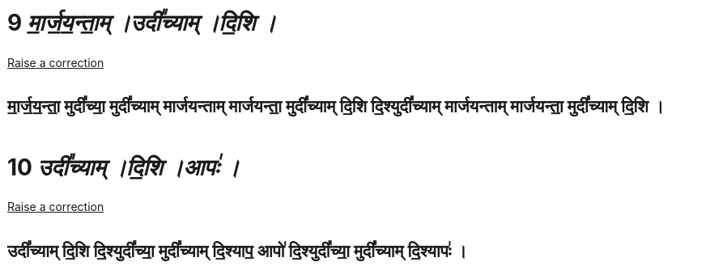 
# 9  _मा॒र्ज॒य॒न्ता॒म् ।उदी᳚च्याम् ।दि॒शि ।_ #  



 [Raise a correction](https://github.com/hvram1/baraha2unicode/issues/new?title=TS+1.6.5.2-9&body=%E0%A4%AE%E0%A4%BE%E0%A5%92%E0%A4%B0%E0%A5%8D%E0%A4%9C%E0%A5%92%E0%A4%AF%E0%A5%92%E0%A4%A8%E0%A5%8D%E0%A4%A4%E0%A4%BE%E0%A5%92%E0%A4%AE%E0%A5%8D+%E0%A5%A4%E0%A4%89%E0%A4%A6%E0%A5%80%E1%B3%9A%E0%A4%9A%E0%A5%8D%E0%A4%AF%E0%A4%BE%E0%A4%AE%E0%A5%8D+%E0%A5%A4%E0%A4%A6%E0%A4%BF%E0%A5%92%E0%A4%B6%E0%A4%BF+%E0%A5%A4%0A%0A%0A%E0%A4%AE%E0%A4%BE%E0%A5%92%E0%A4%B0%E0%A5%8D%E0%A4%9C%E0%A5%92%E0%A4%AF%E0%A5%92%E0%A4%A8%E0%A5%8D%E0%A4%A4%E0%A4%BE%E0%A5%92+%E0%A4%AE%E0%A5%81%E0%A4%A6%E0%A5%80%E1%B3%9A%E0%A4%9A%E0%A5%8D%E0%A4%AF%E0%A4%BE%E0%A5%92+%E0%A4%AE%E0%A5%81%E0%A4%A6%E0%A5%80%E1%B3%9A%E0%A4%9A%E0%A5%8D%E0%A4%AF%E0%A4%BE%E0%A4%AE%E0%A5%8D+%E0%A4%AE%E0%A4%BE%E0%A4%B0%E0%A5%8D%E0%A4%9C%E0%A4%AF%E0%A4%A8%E0%A5%8D%E0%A4%A4%E0%A4%BE%E0%A4%AE%E0%A5%8D+%E0%A4%AE%E0%A4%BE%E0%A4%B0%E0%A5%8D%E0%A4%9C%E0%A4%AF%E0%A4%A8%E0%A5%8D%E0%A4%A4%E0%A4%BE%E0%A5%92+%E0%A4%AE%E0%A5%81%E0%A4%A6%E0%A5%80%E1%B3%9A%E0%A4%9A%E0%A5%8D%E0%A4%AF%E0%A4%BE%E0%A4%AE%E0%A5%8D+%E0%A4%A6%E0%A4%BF%E0%A5%92%E0%A4%B6%E0%A4%BF+%E0%A4%A6%E0%A4%BF%E0%A5%92%E0%A4%B6%E0%A5%8D%E0%A4%AF%E0%A5%81%E0%A4%A6%E0%A5%80%E1%B3%9A%E0%A4%9A%E0%A5%8D%E0%A4%AF%E0%A4%BE%E0%A4%AE%E0%A5%8D+%E0%A4%AE%E0%A4%BE%E0%A4%B0%E0%A5%8D%E0%A4%9C%E0%A4%AF%E0%A4%A8%E0%A5%8D%E0%A4%A4%E0%A4%BE%E0%A4%AE%E0%A5%8D+%E0%A4%AE%E0%A4%BE%E0%A4%B0%E0%A5%8D%E0%A4%9C%E0%A4%AF%E0%A4%A8%E0%A5%8D%E0%A4%A4%E0%A4%BE%E0%A5%92+%E0%A4%AE%E0%A5%81%E0%A4%A6%E0%A5%80%E1%B3%9A%E0%A4%9A%E0%A5%8D%E0%A4%AF%E0%A4%BE%E0%A4%AE%E0%A5%8D+%E0%A4%A6%E0%A4%BF%E0%A5%92%E0%A4%B6%E0%A4%BF+%E0%A5%A4&labels=%E0%A4%A4%E0%A5%88%E0%A4%A4%E0%A5%8D%E0%A4%B0%E0%A4%BF%E0%A4%AF+%E0%A4%B8%E0%A4%82%E0%A4%B8%E0%A4%BF%E0%A4%A4%E0%A4%BE+%E0%A4%98%E0%A4%A8+%E0%A4%AA%E0%A4%BE%E0%A4%A0)

## मा॒र्ज॒य॒न्ता॒ मुदी᳚च्या॒ मुदी᳚च्याम् मार्जयन्ताम् मार्जयन्ता॒ मुदी᳚च्याम् दि॒शि दि॒श्युदी᳚च्याम् मार्जयन्ताम् मार्जयन्ता॒ मुदी᳚च्याम् दि॒शि । ##


# 10  _उदी᳚च्याम् ।दि॒शि ।आपः॑ ।_ #  



 [Raise a correction](https://github.com/hvram1/baraha2unicode/issues/new?title=TS+1.6.5.2-10&body=%E0%A4%89%E0%A4%A6%E0%A5%80%E1%B3%9A%E0%A4%9A%E0%A5%8D%E0%A4%AF%E0%A4%BE%E0%A4%AE%E0%A5%8D+%E0%A5%A4%E0%A4%A6%E0%A4%BF%E0%A5%92%E0%A4%B6%E0%A4%BF+%E0%A5%A4%E0%A4%86%E0%A4%AA%E0%A4%83%E0%A5%91+%E0%A5%A4%0A%0A%0A%E0%A4%89%E0%A4%A6%E0%A5%80%E1%B3%9A%E0%A4%9A%E0%A5%8D%E0%A4%AF%E0%A4%BE%E0%A4%AE%E0%A5%8D+%E0%A4%A6%E0%A4%BF%E0%A5%92%E0%A4%B6%E0%A4%BF+%E0%A4%A6%E0%A4%BF%E0%A5%92%E0%A4%B6%E0%A5%8D%E0%A4%AF%E0%A5%81%E0%A4%A6%E0%A5%80%E1%B3%9A%E0%A4%9A%E0%A5%8D%E0%A4%AF%E0%A4%BE%E0%A5%92+%E0%A4%AE%E0%A5%81%E0%A4%A6%E0%A5%80%E1%B3%9A%E0%A4%9A%E0%A5%8D%E0%A4%AF%E0%A4%BE%E0%A4%AE%E0%A5%8D+%E0%A4%A6%E0%A4%BF%E0%A5%92%E0%A4%B6%E0%A5%8D%E0%A4%AF%E0%A4%BE%E0%A4%AA%E0%A5%92+%E0%A4%86%E0%A4%AA%E0%A5%8B%E0%A5%91+%E0%A4%A6%E0%A4%BF%E0%A5%92%E0%A4%B6%E0%A5%8D%E0%A4%AF%E0%A5%81%E0%A4%A6%E0%A5%80%E1%B3%9A%E0%A4%9A%E0%A5%8D%E0%A4%AF%E0%A4%BE%E0%A5%92+%E0%A4%AE%E0%A5%81%E0%A4%A6%E0%A5%80%E1%B3%9A%E0%A4%9A%E0%A5%8D%E0%A4%AF%E0%A4%BE%E0%A4%AE%E0%A5%8D+%E0%A4%A6%E0%A4%BF%E0%A5%92%E0%A4%B6%E0%A5%8D%E0%A4%AF%E0%A4%BE%E0%A4%AA%E0%A4%83%E0%A5%91+%E0%A5%A4&labels=%E0%A4%A4%E0%A5%88%E0%A4%A4%E0%A5%8D%E0%A4%B0%E0%A4%BF%E0%A4%AF+%E0%A4%B8%E0%A4%82%E0%A4%B8%E0%A4%BF%E0%A4%A4%E0%A4%BE+%E0%A4%98%E0%A4%A8+%E0%A4%AA%E0%A4%BE%E0%A4%A0)

## उदी᳚च्याम् दि॒शि दि॒श्युदी᳚च्या॒ मुदी᳚च्याम् दि॒श्याप॒ आपो॑ दि॒श्युदी᳚च्या॒ मुदी᳚च्याम् दि॒श्यापः॑ । ##
